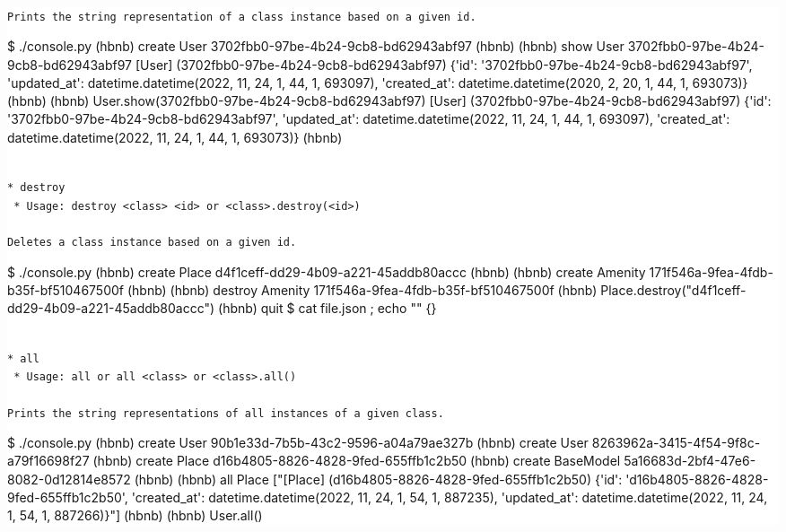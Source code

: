 ```
Prints the string representation of a class instance based on a given id.

```
$ ./console.py
(hbnb) create User
3702fbb0-97be-4b24-9cb8-bd62943abf97
(hbnb)
(hbnb) show User 3702fbb0-97be-4b24-9cb8-bd62943abf97
[User] (3702fbb0-97be-4b24-9cb8-bd62943abf97) {'id': '3702fbb0-97be-4b24-9cb8-bd62943abf97', 'updated_at': datetime.datetime(2022, 11, 24, 1, 44, 1, 693097), 'created_at': datetime.datetime(2020, 2, 20, 1, 44, 1, 693073)}
(hbnb)
(hbnb) User.show(3702fbb0-97be-4b24-9cb8-bd62943abf97)
[User] (3702fbb0-97be-4b24-9cb8-bd62943abf97) {'id': '3702fbb0-97be-4b24-9cb8-bd62943abf97', 'updated_at': datetime.datetime(2022, 11, 24, 1, 44, 1, 693097), 'created_at': datetime.datetime(2022, 11, 24, 1, 44, 1, 693073)}
(hbnb)
```

* destroy
 * Usage: destroy <class> <id> or <class>.destroy(<id>)

Deletes a class instance based on a given id.

```
$ ./console.py
(hbnb) create Place
d4f1ceff-dd29-4b09-a221-45addb80accc
(hbnb) 
(hbnb) create Amenity
171f546a-9fea-4fdb-b35f-bf510467500f
(hbnb) 
(hbnb) destroy Amenity 171f546a-9fea-4fdb-b35f-bf510467500f
(hbnb) Place.destroy("d4f1ceff-dd29-4b09-a221-45addb80accc")
(hbnb) quit
$ cat file.json ; echo ""
{}
```

* all
 * Usage: all or all <class> or <class>.all()

Prints the string representations of all instances of a given class.

```
$ ./console.py
(hbnb) create User
90b1e33d-7b5b-43c2-9596-a04a79ae327b
(hbnb) create User
8263962a-3415-4f54-9f8c-a79f16698f27
(hbnb) create Place
d16b4805-8826-4828-9fed-655ffb1c2b50
(hbnb) create BaseModel
5a16683d-2bf4-47e6-8082-0d12814e8572
(hbnb) 
(hbnb) all Place
["[Place] (d16b4805-8826-4828-9fed-655ffb1c2b50) {'id': 'd16b4805-8826-4828-9fed-655ffb1c2b50', 'created_at': datetime.datetime(2022, 11, 24, 1, 54, 1, 887235), 'updated_at': datetime.datetime(2022, 11, 24, 1, 54, 1, 887266)}"]
(hbnb) 
(hbnb) User.all()